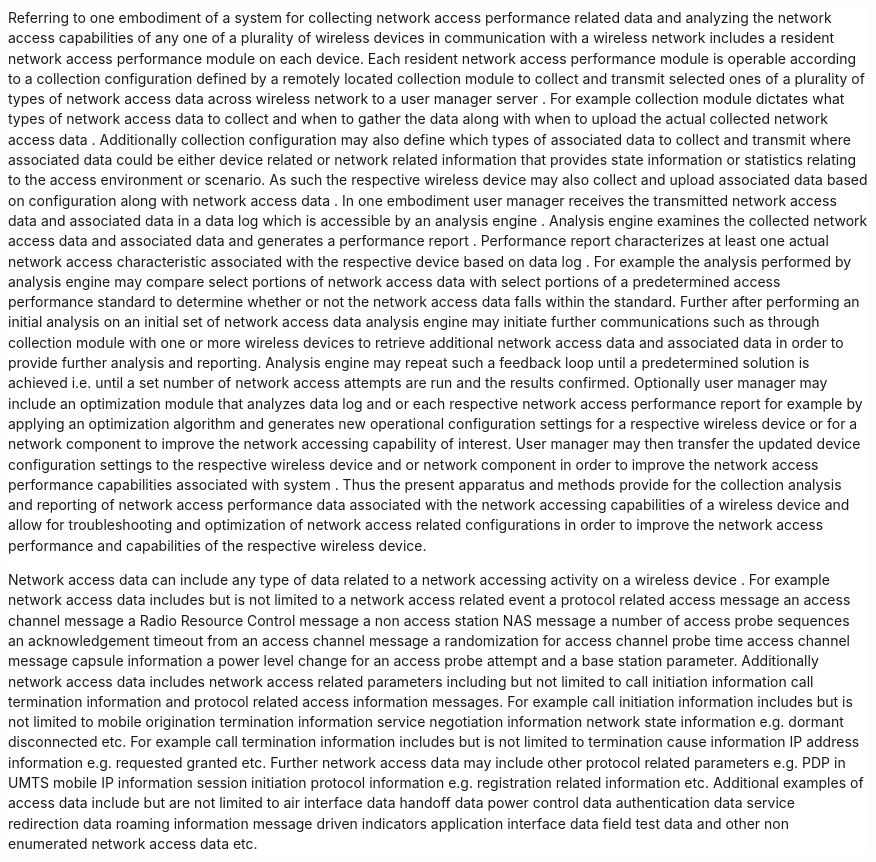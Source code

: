 Referring to one embodiment of a system for collecting network access performance related data and analyzing the network access capabilities of any one of a plurality of wireless devices in communication with a wireless network includes a resident network access performance module on each device. Each resident network access performance module is operable according to a collection configuration defined by a remotely located collection module to collect and transmit selected ones of a plurality of types of network access data across wireless network to a user manager server . For example collection module dictates what types of network access data to collect and when to gather the data along with when to upload the actual collected network access data . Additionally collection configuration may also define which types of associated data to collect and transmit where associated data could be either device related or network related information that provides state information or statistics relating to the access environment or scenario. As such the respective wireless device may also collect and upload associated data based on configuration along with network access data . In one embodiment user manager receives the transmitted network access data and associated data in a data log which is accessible by an analysis engine . Analysis engine examines the collected network access data and associated data and generates a performance report . Performance report characterizes at least one actual network access characteristic associated with the respective device based on data log . For example the analysis performed by analysis engine may compare select portions of network access data with select portions of a predetermined access performance standard to determine whether or not the network access data falls within the standard. Further after performing an initial analysis on an initial set of network access data analysis engine may initiate further communications such as through collection module with one or more wireless devices to retrieve additional network access data and associated data in order to provide further analysis and reporting. Analysis engine may repeat such a feedback loop until a predetermined solution is achieved i.e. until a set number of network access attempts are run and the results confirmed. Optionally user manager may include an optimization module that analyzes data log and or each respective network access performance report for example by applying an optimization algorithm and generates new operational configuration settings for a respective wireless device or for a network component to improve the network accessing capability of interest. User manager may then transfer the updated device configuration settings to the respective wireless device and or network component in order to improve the network access performance capabilities associated with system . Thus the present apparatus and methods provide for the collection analysis and reporting of network access performance data associated with the network accessing capabilities of a wireless device and allow for troubleshooting and optimization of network access related configurations in order to improve the network access performance and capabilities of the respective wireless device.

Network access data can include any type of data related to a network accessing activity on a wireless device . For example network access data includes but is not limited to a network access related event a protocol related access message an access channel message a Radio Resource Control message a non access station NAS message a number of access probe sequences an acknowledgement timeout from an access channel message a randomization for access channel probe time access channel message capsule information a power level change for an access probe attempt and a base station parameter. Additionally network access data includes network access related parameters including but not limited to call initiation information call termination information and protocol related access information messages. For example call initiation information includes but is not limited to mobile origination termination information service negotiation information network state information e.g. dormant disconnected etc. For example call termination information includes but is not limited to termination cause information IP address information e.g. requested granted etc. Further network access data may include other protocol related parameters e.g. PDP in UMTS mobile IP information session initiation protocol information e.g. registration related information etc. Additional examples of access data include but are not limited to air interface data handoff data power control data authentication data service redirection data roaming information message driven indicators application interface data field test data and other non enumerated network access data etc.

